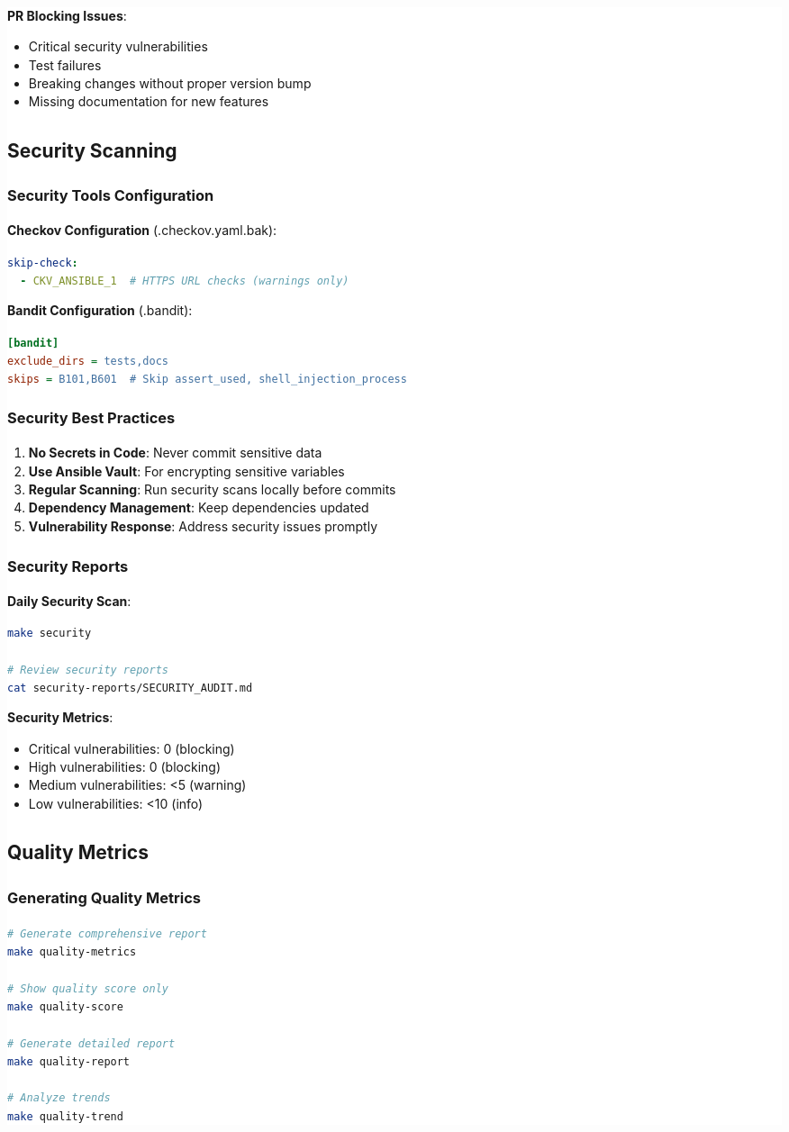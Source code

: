 **PR Blocking Issues**:
- Critical security vulnerabilities
- Test failures
- Breaking changes without proper version bump
- Missing documentation for new features

## Security Scanning

### Security Tools Configuration

**Checkov Configuration** (.checkov.yaml.bak):
```yaml
skip-check:
  - CKV_ANSIBLE_1  # HTTPS URL checks (warnings only)
```

**Bandit Configuration** (.bandit):
```ini
[bandit]
exclude_dirs = tests,docs
skips = B101,B601  # Skip assert_used, shell_injection_process
```

### Security Best Practices

1. **No Secrets in Code**: Never commit sensitive data
2. **Use Ansible Vault**: For encrypting sensitive variables
3. **Regular Scanning**: Run security scans locally before commits
4. **Dependency Management**: Keep dependencies updated
5. **Vulnerability Response**: Address security issues promptly

### Security Reports

**Daily Security Scan**:
```bash
make security

# Review security reports
cat security-reports/SECURITY_AUDIT.md
```

**Security Metrics**:
- Critical vulnerabilities: 0 (blocking)
- High vulnerabilities: 0 (blocking)
- Medium vulnerabilities: <5 (warning)
- Low vulnerabilities: <10 (info)

## Quality Metrics

### Generating Quality Metrics

```bash
# Generate comprehensive report
make quality-metrics

# Show quality score only
make quality-score

# Generate detailed report
make quality-report

# Analyze trends
make quality-trend
```
